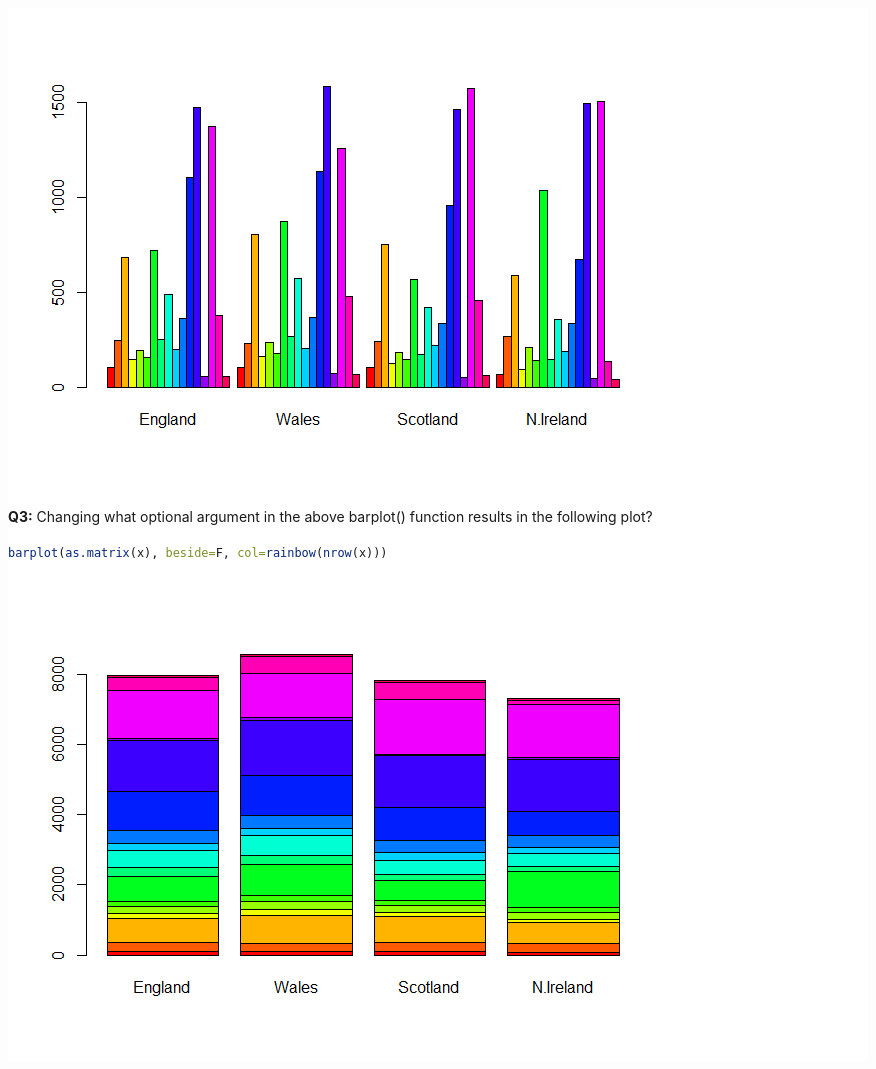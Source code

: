 ![](class07_files/figure-commonmark/unnamed-chunk-17-1.png)

**Q3:** Changing what optional argument in the above barplot() function
results in the following plot?

``` r
barplot(as.matrix(x), beside=F, col=rainbow(nrow(x)))
```

![](class07_files/figure-commonmark/unnamed-chunk-18-1.png)
